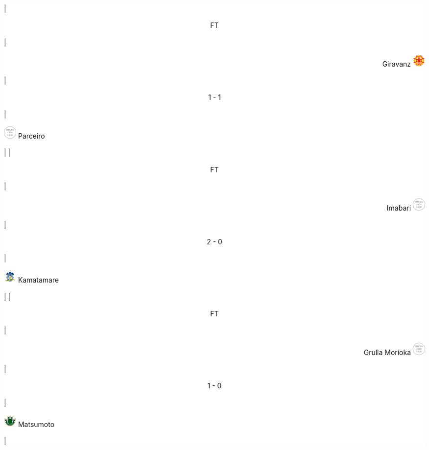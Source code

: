 | <p align="center">FT</p> | <p align="right">Giravanz <img src="/static/logos/Giravanz Kitakyushu.png" height="25px"></p> | <p align="center">1 - 1</p> | <p align="left"><img src="/static/logos/AC Nagano Parceiro.png" height="25px"> Parceiro</p> |
| <p align="center">FT</p> | <p align="right">Imabari <img src="/static/logos/FC Imabari.png" height="25px"></p> | <p align="center">2 - 0</p> | <p align="left"><img src="/static/logos/Kamatamare Sanuki.png" height="25px"> Kamatamare</p> |
| <p align="center">FT</p> | <p align="right">Grulla Morioka <img src="/static/logos/Iwate Grulla Morioka.png" height="25px"></p> | <p align="center">1 - 0</p> | <p align="left"><img src="/static/logos/Matsumoto Yamaga FC.png" height="25px"> Matsumoto</p> |